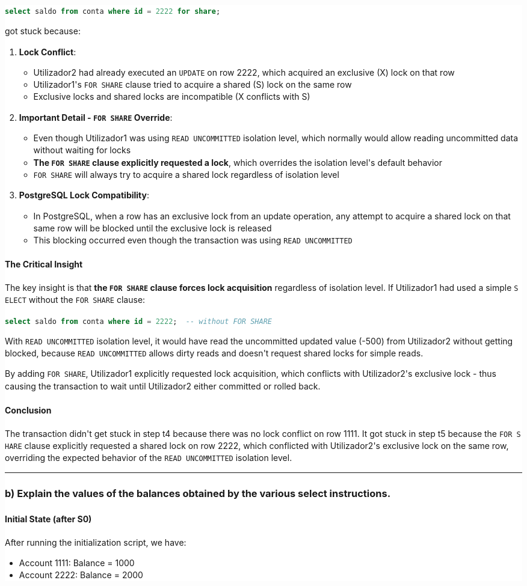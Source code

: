 ```sql
select saldo from conta where id = 2222 for share;
```

got stuck because:

1. **Lock Conflict**: 
   - Utilizador2 had already executed an `UPDATE` on row 2222, which acquired an exclusive (X) lock on that row
   - Utilizador1's `FOR SHARE` clause tried to acquire a shared (S) lock on the same row
   - Exclusive locks and shared locks are incompatible (X conflicts with S)

2. **Important Detail - `FOR SHARE` Override**: 
   - Even though Utilizador1 was using `READ UNCOMMITTED` isolation level, which normally would allow reading uncommitted data without waiting for locks
   - **The `FOR SHARE` clause explicitly requested a lock**, which overrides the isolation level's default behavior
   - `FOR SHARE` will always try to acquire a shared lock regardless of isolation level

3. **PostgreSQL Lock Compatibility**:
   - In PostgreSQL, when a row has an exclusive lock from an update operation, any attempt to acquire a shared lock on that same row will be blocked until the exclusive lock is released
   - This blocking occurred even though the transaction was using `READ UNCOMMITTED`

#### The Critical Insight

The key insight is that **the `FOR SHARE` clause forces lock acquisition** regardless of isolation level. If Utilizador1 had used a simple `SELECT` without the `FOR SHARE` clause:

```sql
select saldo from conta where id = 2222;  -- without FOR SHARE
```

With `READ UNCOMMITTED` isolation level, it would have read the uncommitted updated value (-500) from Utilizador2 without getting blocked, because `READ UNCOMMITTED` allows dirty reads and doesn't request shared locks for simple reads.

By adding `FOR SHARE`, Utilizador1 explicitly requested lock acquisition, which conflicts with Utilizador2's exclusive lock - thus causing the transaction to wait until Utilizador2 either committed or rolled back.

#### Conclusion

The transaction didn't get stuck in step t4 because there was no lock conflict on row 1111. It got stuck in step t5 because the `FOR SHARE` clause explicitly requested a shared lock on row 2222, which conflicted with Utilizador2's exclusive lock on the same row, overriding the expected behavior of the `READ UNCOMMITTED` isolation level.

---

### b) Explain the values of the balances obtained by the various select instructions.

#### Initial State (after S0)
After running the initialization script, we have:
- Account 1111: Balance = 1000
- Account 2222: Balance = 2000
